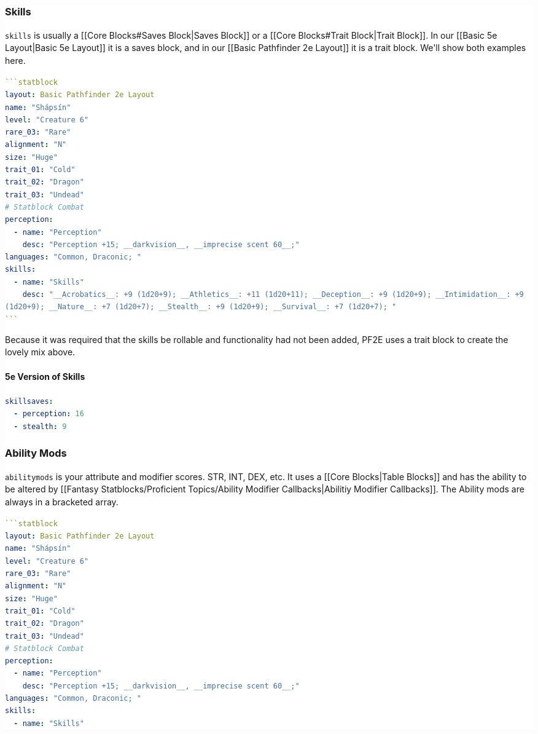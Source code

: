 ### Skills

`skills` is usually a [[Core Blocks#Saves Block|Saves Block]] or a [[Core Blocks#Trait Block|Trait Block]]. In our [[Basic 5e Layout|Basic 5e Layout]] it is a saves block, and in our [[Basic Pathfinder 2e Layout]] it is a trait block. We'll show both examples here.

````yaml
```statblock
layout: Basic Pathfinder 2e Layout
name: "Shápsín"
level: "Creature 6"
rare_03: "Rare"
alignment: "N"
size: "Huge"
trait_01: "Cold"
trait_02: "Dragon"
trait_03: "Undead"
# Statblock Combat
perception:
  - name: "Perception"
    desc: "Perception +15; __darkvision__, __imprecise scent 60__;"
languages: "Common, Draconic; "
skills:
  - name: "Skills"
    desc: "__Acrobatics__: +9 (1d20+9); __Athletics__: +11 (1d20+11); __Deception__: +9 (1d20+9); __Intimidation__: +9 (1d20+9); __Nature__: +7 (1d20+7); __Stealth__: +9 (1d20+9); __Survival__: +7 (1d20+7); "
```
````


Because it was required that the skills be rollable and functionality had not been added, PF2E uses a trait block to create the lovely mix above.

#### 5e Version of Skills

```yaml
skillsaves:
  - perception: 16
  - stealth: 9
```

### Ability Mods

`abilitymods` is your attribute and modifier scores. STR, INT, DEX, etc. It uses a [[Core Blocks|Table Blocks]] and has the ability to be altered by [[Fantasy Statblocks/Proficient Topics/Ability Modifier Callbacks|Abilitiy Modifier Callbacks]]. The Ability mods are always in a bracketed array.

````yaml
```statblock
layout: Basic Pathfinder 2e Layout
name: "Shápsín"
level: "Creature 6"
rare_03: "Rare"
alignment: "N"
size: "Huge"
trait_01: "Cold"
trait_02: "Dragon"
trait_03: "Undead"
# Statblock Combat
perception:
  - name: "Perception"
    desc: "Perception +15; __darkvision__, __imprecise scent 60__;"
languages: "Common, Draconic; "
skills:
  - name: "Skills"
````